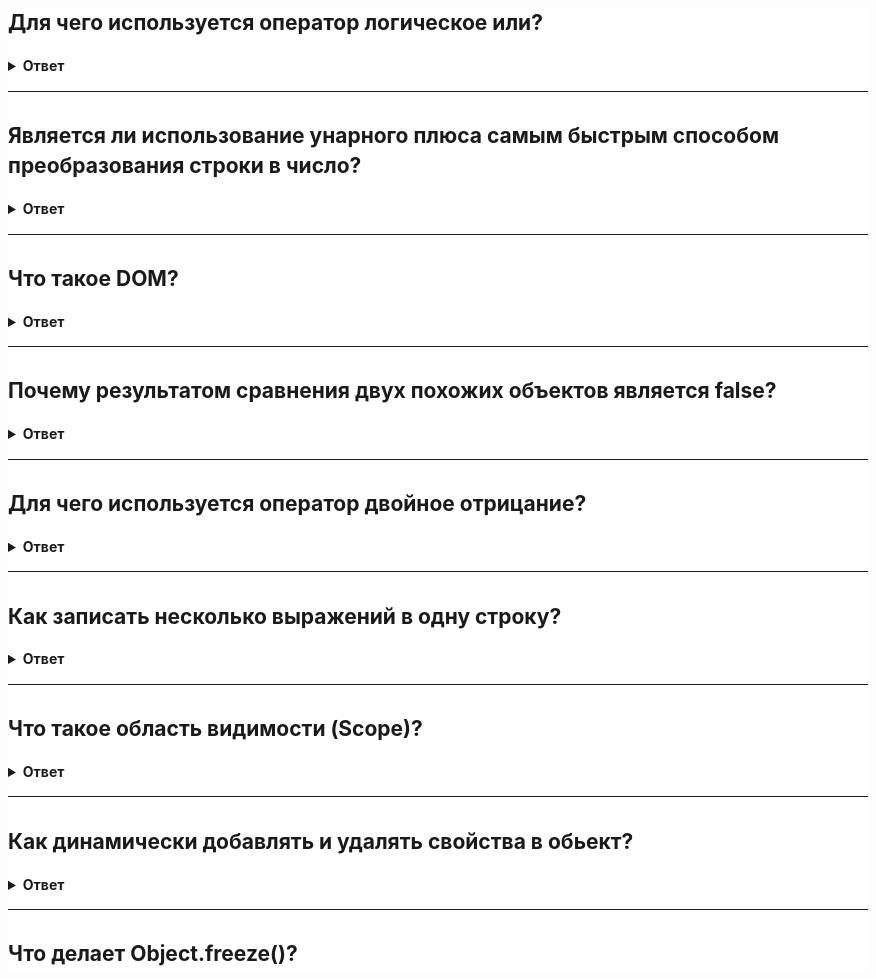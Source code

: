 
## Для чего используется оператор логическое или?

<details><summary><b>Ответ</b></summary></details>

---

## Является ли использование унарного плюса самым быстрым способом преобразования строки в число?

<details><summary><b>Ответ</b></summary></details>

---

## Что такое DOM?

<details><summary><b>Ответ</b></summary></details>

---

## Почему результатом сравнения двух похожих объектов является false?

<details><summary><b>Ответ</b></summary></details>

---

## Для чего используется оператор двойное отрицание?

<details><summary><b>Ответ</b></summary></details>

---

## Как записать несколько выражений в одну строку?

<details><summary><b>Ответ</b></summary></details>

---

## Что такое область видимости (Scope)?

<details><summary><b>Ответ</b></summary></details>

---

## Как динамически добавлять и удалять свойства в обьект?

<details><summary><b>Ответ</b></summary></details>

---

## Что делает Object.freeze()?
